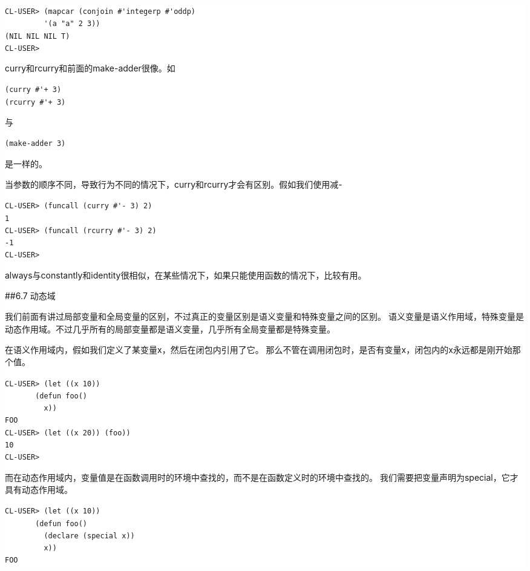 
	
	CL-USER> (mapcar (conjoin #'integerp #'oddp)
			 '(a "a" 2 3))
	(NIL NIL NIL T)
	CL-USER> 


curry和rcurry和前面的make-adder很像。如

	
	(curry #'+ 3)
	(rcurry #'+ 3)


与  
	
	(make-adder 3)


是一样的。  


当参数的顺序不同，导致行为不同的情况下，curry和rcurry才会有区别。假如我们使用减-  

	
	CL-USER> (funcall (curry #'- 3) 2)
	1
	CL-USER> (funcall (rcurry #'- 3) 2)
	-1
	CL-USER> 


always与constantly和identity很相似，在某些情况下，如果只能使用函数的情况下，比较有用。  


##6.7 动态域  


我们前面有讲过局部变量和全局变量的区别，不过真正的变量区别是语义变量和特殊变量之间的区别。
语义变量是语义作用域，特殊变量是动态作用域。不过几乎所有的局部变量都是语义变量，几乎所有全局变量都是特殊变量。  


在语义作用域内，假如我们定义了某变量x，然后在闭包内引用了它。
那么不管在调用闭包时，是否有变量x，闭包内的x永远都是刚开始那个值。  


	CL-USER> (let ((x 10))
		   (defun foo()
		     x))
	FOO
	CL-USER> (let ((x 20)) (foo))
	10
	CL-USER> 


而在动态作用域内，变量值是在函数调用时的环境中查找的，而不是在函数定义时的环境中查找的。
我们需要把变量声明为special，它才具有动态作用域。  


	CL-USER> (let ((x 10))
		   (defun foo()
		     (declare (special x))
		     x))
	FOO
